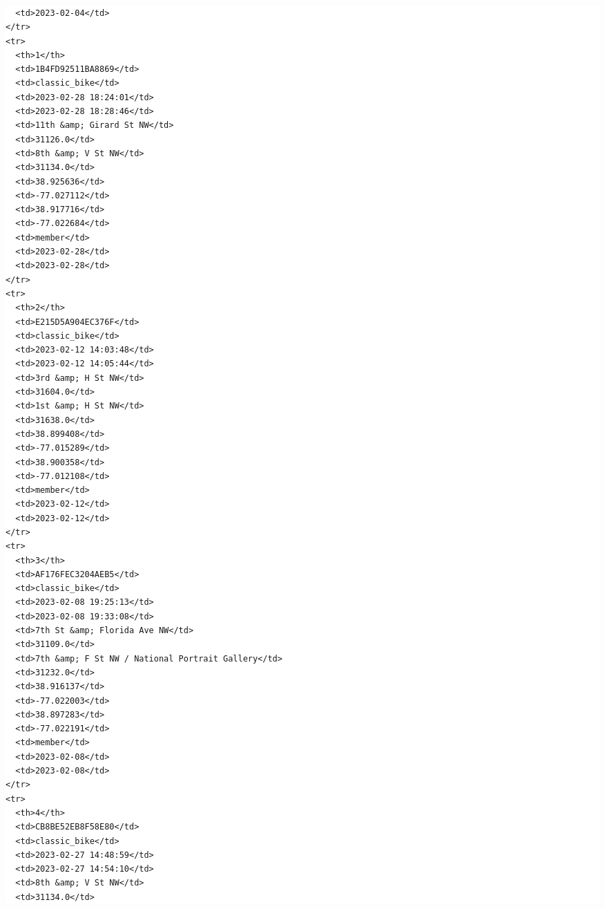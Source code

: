       <td>2023-02-04</td>
    </tr>
    <tr>
      <th>1</th>
      <td>1B4FD92511BA8869</td>
      <td>classic_bike</td>
      <td>2023-02-28 18:24:01</td>
      <td>2023-02-28 18:28:46</td>
      <td>11th &amp; Girard St NW</td>
      <td>31126.0</td>
      <td>8th &amp; V St NW</td>
      <td>31134.0</td>
      <td>38.925636</td>
      <td>-77.027112</td>
      <td>38.917716</td>
      <td>-77.022684</td>
      <td>member</td>
      <td>2023-02-28</td>
      <td>2023-02-28</td>
    </tr>
    <tr>
      <th>2</th>
      <td>E215D5A904EC376F</td>
      <td>classic_bike</td>
      <td>2023-02-12 14:03:48</td>
      <td>2023-02-12 14:05:44</td>
      <td>3rd &amp; H St NW</td>
      <td>31604.0</td>
      <td>1st &amp; H St NW</td>
      <td>31638.0</td>
      <td>38.899408</td>
      <td>-77.015289</td>
      <td>38.900358</td>
      <td>-77.012108</td>
      <td>member</td>
      <td>2023-02-12</td>
      <td>2023-02-12</td>
    </tr>
    <tr>
      <th>3</th>
      <td>AF176FEC3204AEB5</td>
      <td>classic_bike</td>
      <td>2023-02-08 19:25:13</td>
      <td>2023-02-08 19:33:08</td>
      <td>7th St &amp; Florida Ave NW</td>
      <td>31109.0</td>
      <td>7th &amp; F St NW / National Portrait Gallery</td>
      <td>31232.0</td>
      <td>38.916137</td>
      <td>-77.022003</td>
      <td>38.897283</td>
      <td>-77.022191</td>
      <td>member</td>
      <td>2023-02-08</td>
      <td>2023-02-08</td>
    </tr>
    <tr>
      <th>4</th>
      <td>CB8BE52EB8F58E80</td>
      <td>classic_bike</td>
      <td>2023-02-27 14:48:59</td>
      <td>2023-02-27 14:54:10</td>
      <td>8th &amp; V St NW</td>
      <td>31134.0</td>